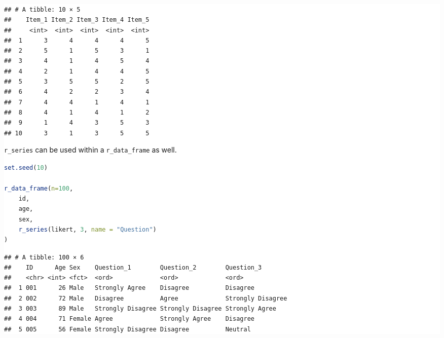     ## # A tibble: 10 × 5
    ##    Item_1 Item_2 Item_3 Item_4 Item_5
    ##     <int>  <int>  <int>  <int>  <int>
    ##  1      3      4      4      4      5
    ##  2      5      1      5      3      1
    ##  3      4      1      4      5      4
    ##  4      2      1      4      4      5
    ##  5      3      5      5      2      5
    ##  6      4      2      2      3      4
    ##  7      4      4      1      4      1
    ##  8      4      1      4      1      2
    ##  9      1      4      3      5      3
    ## 10      3      1      3      5      5

`r_series` can be used within a `r_data_frame` as well.

``` r
set.seed(10)

r_data_frame(n=100,
    id,
    age,
    sex,
    r_series(likert, 3, name = "Question")
)
```

    ## # A tibble: 100 × 6
    ##    ID      Age Sex    Question_1        Question_2        Question_3       
    ##    <chr> <int> <fct>  <ord>             <ord>             <ord>            
    ##  1 001      26 Male   Strongly Agree    Disagree          Disagree         
    ##  2 002      72 Male   Disagree          Agree             Strongly Disagree
    ##  3 003      89 Male   Strongly Disagree Strongly Disagree Strongly Agree   
    ##  4 004      71 Female Agree             Strongly Agree    Disagree         
    ##  5 005      56 Female Strongly Disagree Disagree          Neutral          
